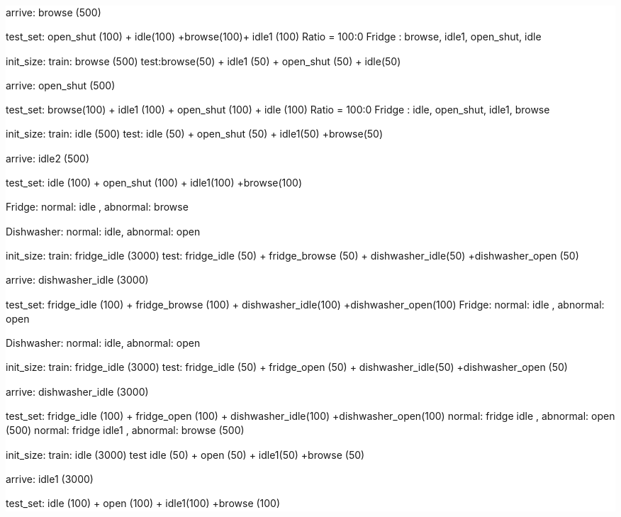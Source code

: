 arrive:  browse (500)

test_set: open_shut (100) + idle(100) +browse(100)+ idle1 (100)	Ratio = 100:0
Fridge :  browse, idle1, open_shut, idle

init_size: 
   train:  browse (500)
   test:browse(50) + idle1 (50) + open_shut (50) + idle(50) 

arrive:  open_shut (500)

test_set: browse(100) + idle1 (100) + open_shut (100) +  idle (100)	Ratio = 100:0
Fridge : idle, open_shut, idle1, browse

init_size: 
   train: idle (500)
   test: idle (50) + open_shut (50) + idle1(50) +browse(50)

arrive:  idle2 (500)

test_set:  idle (100) + open_shut (100) + idle1(100) +browse(100)



Fridge: normal: idle , abnormal: browse

Dishwasher: normal: idle, abnormal: open


init_size: 
   train: fridge_idle (3000)
   test: fridge_idle (50) + fridge_browse (50) + dishwasher_idle(50) +dishwasher_open (50)

arrive:  dishwasher_idle (3000)

test_set:  fridge_idle (100) + fridge_browse (100) + dishwasher_idle(100) +dishwasher_open(100)	Fridge: normal: idle , abnormal: open

Dishwasher: normal: idle, abnormal: open


init_size: 
   train: fridge_idle (3000)
   test: fridge_idle (50) + fridge_open (50) + dishwasher_idle(50) +dishwasher_open (50)

arrive:  dishwasher_idle (3000)

test_set:  fridge_idle (100) + fridge_open (100) + dishwasher_idle(100) +dishwasher_open(100)
normal: fridge idle , abnormal: open (500)
normal: fridge idle1 , abnormal: browse (500)

init_size: 
   train: idle (3000)
   test idle (50) + open (50) + idle1(50) +browse (50)

arrive:  idle1 (3000)

test_set:  idle (100) + open (100) + idle1(100) +browse (100)



